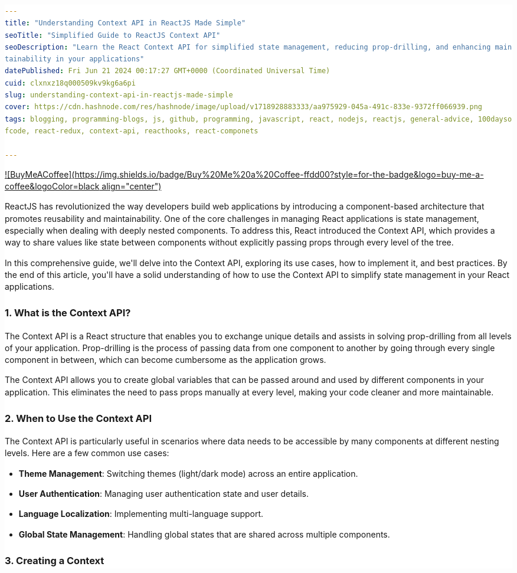 ```yaml
---
title: "Understanding Context API in ReactJS Made Simple"
seoTitle: "Simplified Guide to ReactJS Context API"
seoDescription: "Learn the React Context API for simplified state management, reducing prop-drilling, and enhancing maintainability in your applications"
datePublished: Fri Jun 21 2024 00:17:27 GMT+0000 (Coordinated Universal Time)
cuid: clxnxz18q000509kv9kg6a6pi
slug: understanding-context-api-in-reactjs-made-simple
cover: https://cdn.hashnode.com/res/hashnode/image/upload/v1718928883333/aa975929-045a-491c-833e-9372ff066939.png
tags: blogging, programming-blogs, js, github, programming, javascript, react, nodejs, reactjs, general-advice, 100daysofcode, react-redux, context-api, reacthooks, react-componets

---
```


[![BuyMeACoffee](https://img.shields.io/badge/Buy%20Me%20a%20Coffee-ffdd00?style=for-the-badge&logo=buy-me-a-coffee&logoColor=black align="center")](https://buymeacoffee.com/dk119819)

ReactJS has revolutionized the way developers build web applications by introducing a component-based architecture that promotes reusability and maintainability. One of the core challenges in managing React applications is state management, especially when dealing with deeply nested components. To address this, React introduced the Context API, which provides a way to share values like state between components without explicitly passing props through every level of the tree.

In this comprehensive guide, we'll delve into the Context API, exploring its use cases, how to implement it, and best practices. By the end of this article, you'll have a solid understanding of how to use the Context API to simplify state management in your React applications.

### 1\. What is the Context API?

The Context API is a React structure that enables you to exchange unique details and assists in solving prop-drilling from all levels of your application. Prop-drilling is the process of passing data from one component to another by going through every single component in between, which can become cumbersome as the application grows.

The Context API allows you to create global variables that can be passed around and used by different components in your application. This eliminates the need to pass props manually at every level, making your code cleaner and more maintainable.

### 2\. When to Use the Context API

The Context API is particularly useful in scenarios where data needs to be accessible by many components at different nesting levels. Here are a few common use cases:

* **Theme Management**: Switching themes (light/dark mode) across an entire application.
    
* **User Authentication**: Managing user authentication state and user details.
    
* **Language Localization**: Implementing multi-language support.
    
* **Global State Management**: Handling global states that are shared across multiple components.
    

### 3\. Creating a Context
